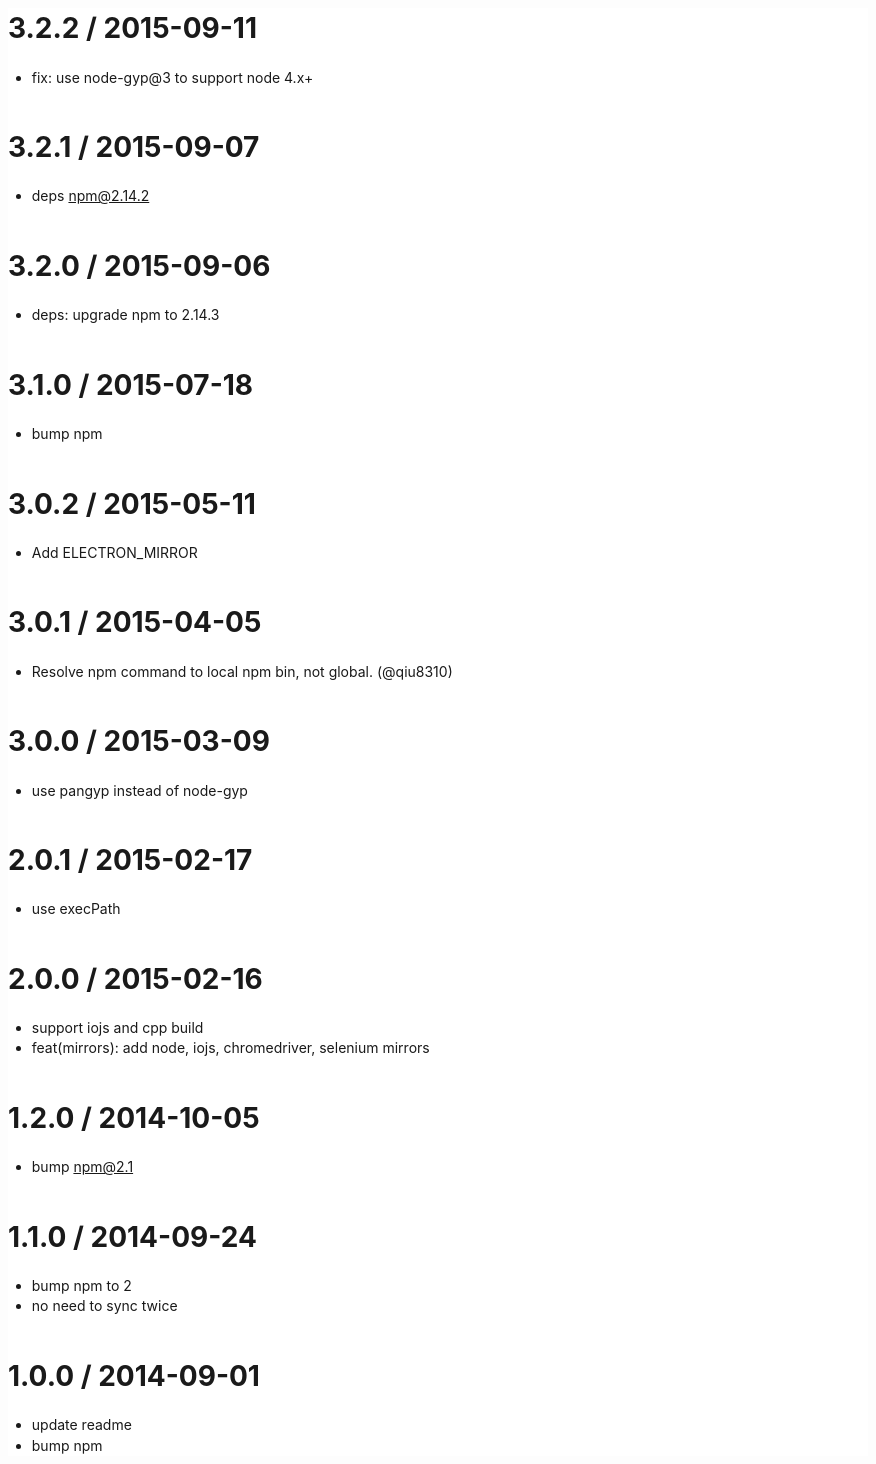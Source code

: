 3.2.2 / 2015-09-11
==================

 * fix: use node-gyp@3 to support node 4.x+

3.2.1 / 2015-09-07
==================

 * deps npm@2.14.2

3.2.0 / 2015-09-06
==================

 * deps: upgrade npm to 2.14.3

3.1.0 / 2015-07-18
==================

  * bump npm

3.0.2 / 2015-05-11
==================

 * Add ELECTRON_MIRROR

3.0.1 / 2015-04-05
==================

 * Resolve npm command to local npm bin, not global. (@qiu8310)

3.0.0 / 2015-03-09
==================

 * use pangyp instead of node-gyp

2.0.1 / 2015-02-17
==================

 * use execPath

2.0.0 / 2015-02-16
==================

 * support iojs and cpp build
 * feat(mirrors): add node, iojs, chromedriver, selenium mirrors

1.2.0 / 2014-10-05
==================

  * bump npm@2.1

1.1.0 / 2014-09-24
==================

  * bump npm to 2
  * no need to sync twice

1.0.0 / 2014-09-01
==================

  * update readme
  * bump npm
